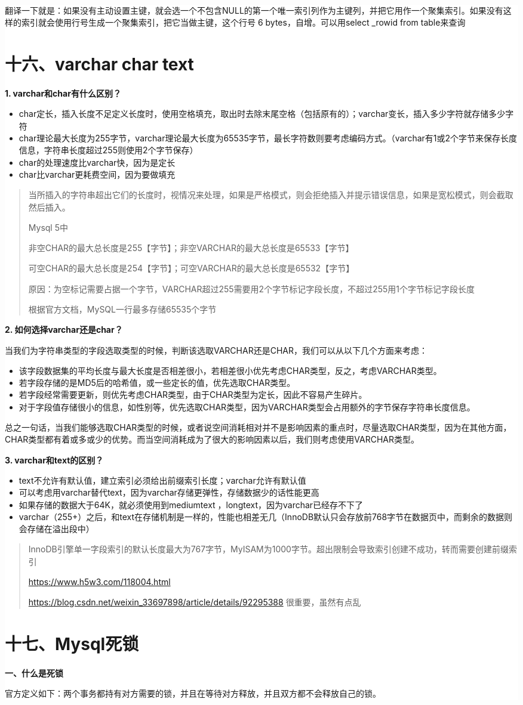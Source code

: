 翻译一下就是：如果没有主动设置主键，就会选一个不包含NULL的第一个唯一索引列作为主键列，并把它用作一个聚集索引。如果没有这样的索引就会使用行号生成一个聚集索引，把它当做主键，这个行号 6 bytes，自增。可以用select _rowid from table来查询

# 十六、varchar char text

**1. varchar和char有什么区别？**

- char定长，插入长度不足定义长度时，使用空格填充，取出时去除末尾空格（包括原有的）；varchar变长，插入多少字符就存储多少字符
- char理论最大长度为255字节，varchar理论最大长度为65535字节，最长字符数则要考虑编码方式。（varchar有1或2个字节来保存长度信息，字符串长度超过255则使用2个字节保存）
- char的处理速度比varchar快，因为是定长
- char比varchar更耗费空间，因为要做填充

> 当所插入的字符串超出它们的长度时，视情况来处理，如果是严格模式，则会拒绝插入并提示错误信息，如果是宽松模式，则会截取然后插入。
>
> Mysql 5中
>
> 非空CHAR的最大总长度是255【字节】；非空VARCHAR的最大总长度是65533【字节】
>
> 可空CHAR的最大总长度是254【字节】；可空VARCHAR的最大总长度是65532【字节】
>
> 原因：为空标记需要占据一个字节，VARCHAR超过255需要用2个字节标记字段长度，不超过255用1个字节标记字段长度
>
> 根据官方文档，MySQL一行最多存储65535个字节

**2. 如何选择varchar还是char？**

当我们为字符串类型的字段选取类型的时候，判断该选取VARCHAR还是CHAR，我们可以从以下几个方面来考虑：

- 该字段数据集的平均长度与最大长度是否相差很小，若相差很小优先考虑CHAR类型，反之，考虑VARCHAR类型。
- 若字段存储的是MD5后的哈希值，或一些定长的值，优先选取CHAR类型。
- 若字段经常需要更新，则优先考虑CHAR类型，由于CHAR类型为定长，因此不容易产生碎片。
- 对于字段值存储很小的信息，如性别等，优先选取CHAR类型，因为VARCHAR类型会占用额外的字节保存字符串长度信息。

总之一句话，当我们能够选取CHAR类型的时候，或者说空间消耗相对并不是影响因素的重点时，尽量选取CHAR类型，因为在其他方面，CHAR类型都有着或多或少的优势。而当空间消耗成为了很大的影响因素以后，我们则考虑使用VARCHAR类型。

**3. varchar和text的区别？**

- text不允许有默认值，建立索引必须给出前缀索引长度；varchar允许有默认值
- 可以考虑用varchar替代text，因为varchar存储更弹性，存储数据少的话性能更高
- 如果存储的数据大于64K，就必须使用到mediumtext ，longtext，因为varchar已经存不下了
- varchar（255+）之后，和text在存储机制是一样的，性能也相差无几（InnoDB默认只会存放前768字节在数据页中，而剩余的数据则会存储在溢出段中）

> InnoDB引擎单一字段索引的默认长度最大为767字节，MyISAM为1000字节。超出限制会导致索引创建不成功，转而需要创建前缀索引
>
> https://www.h5w3.com/118004.html
>
> https://blog.csdn.net/weixin_33697898/article/details/92295388 很重要，虽然有点乱

# 十七、Mysql死锁

**一、什么是死锁**

官方定义如下：两个事务都持有对方需要的锁，并且在等待对方释放，并且双方都不会释放自己的锁。
